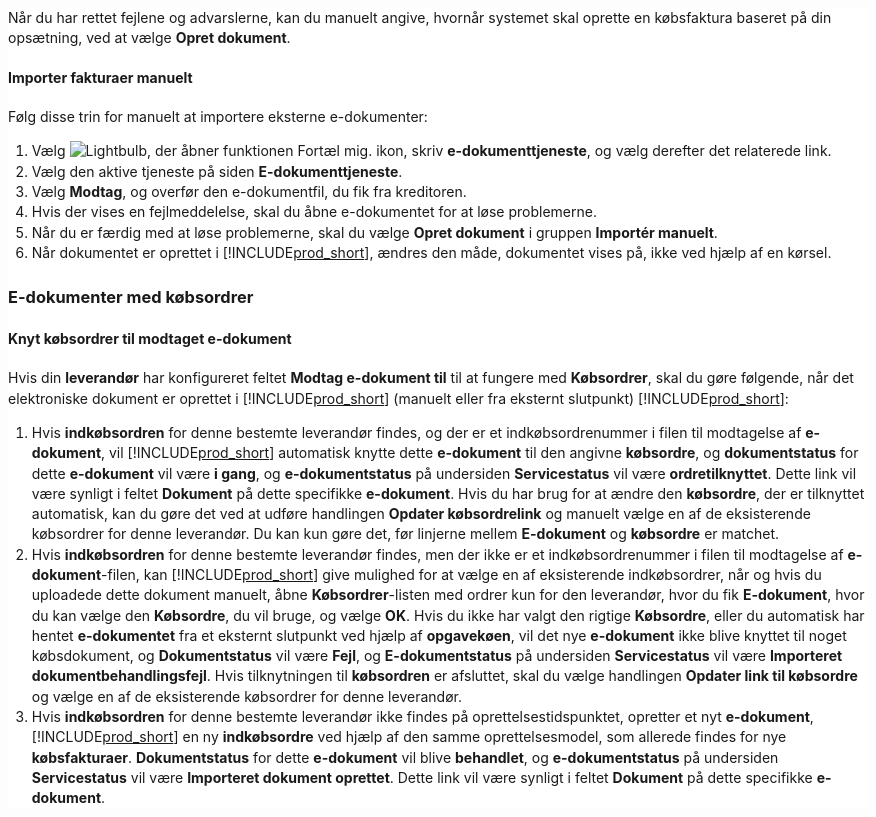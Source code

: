 Når du har rettet fejlene og advarslerne, kan du manuelt angive, hvornår systemet skal oprette en købsfaktura baseret på din opsætning, ved at vælge **Opret dokument**.   

#### <a name="manually-import-invoices"></a>Importer fakturaer manuelt

Følg disse trin for manuelt at importere eksterne e-dokumenter:

1. Vælg ![Lightbulb, der åbner funktionen Fortæl mig.](media/ui-search/search_small.png "Fortæl mig, hvad du vil foretage dig") ikon, skriv **e-dokumenttjeneste**, og vælg derefter det relaterede link. 
2. Vælg den aktive tjeneste på siden **E-dokumenttjeneste**.   
3. Vælg **Modtag**, og overfør den e-dokumentfil, du fik fra kreditoren. 
4. Hvis der vises en fejlmeddelelse, skal du åbne e-dokumentet for at løse problemerne. 
5. Når du er færdig med at løse problemerne, skal du vælge **Opret dokument** i gruppen **Importér manuelt**.  
6. Når dokumentet er oprettet i [!INCLUDE[prod_short](includes/prod_short.md)], ændres den måde, dokumentet vises på, ikke ved hjælp af en kørsel. 

### <a name="e-documents-with-purchase-orders"></a>E-dokumenter med købsordrer

#### <a name="to-link-purchase-orders-with-the-received-e-documents"></a>Knyt købsordrer til modtaget e-dokument

Hvis din **leverandør** har konfigureret feltet **Modtag e-dokument til** til at fungere med **Købsordrer**, skal du gøre følgende, når det elektroniske dokument er oprettet i [!INCLUDE[prod_short](includes/prod_short.md)] (manuelt eller fra eksternt slutpunkt) [!INCLUDE[prod_short](includes/prod_short.md)]:  

1. Hvis **indkøbsordren** for denne bestemte leverandør findes, og der er et indkøbsordrenummer i filen til modtagelse af **e-dokument**, vil [!INCLUDE[prod_short](includes/prod_short.md)] automatisk knytte dette **e-dokument** til den angivne **købsordre**, og **dokumentstatus** for dette **e-dokument** vil være **i gang**, og **e-dokumentstatus** på undersiden **Servicestatus** vil være **ordretilknyttet**. Dette link vil være synligt i feltet **Dokument** på dette specifikke **e-dokument**. Hvis du har brug for at ændre den **købsordre**, der er tilknyttet automatisk, kan du gøre det ved at udføre handlingen **Opdater købsordrelink** og manuelt vælge en af de eksisterende købsordrer for denne leverandør. Du kan kun gøre det, før linjerne mellem **E-dokument** og **købsordre** er matchet.  
2. Hvis **indkøbsordren** for denne bestemte leverandør findes, men der ikke er et indkøbsordrenummer i filen til modtagelse af **e-dokument**-filen, kan [!INCLUDE[prod_short](includes/prod_short.md)] give mulighed for at vælge en af eksisterende indkøbsordrer, når og hvis du uploadede dette dokument manuelt, åbne **Købsordrer**-listen med ordrer kun for den leverandør, hvor du fik **E-dokument**, hvor du kan vælge den **Købsordre**, du vil bruge, og vælge **OK**. Hvis du ikke har valgt den rigtige **Købsordre**, eller du automatisk har hentet **e-dokumentet** fra et eksternt slutpunkt ved hjælp af **opgavekøen**, vil det nye **e-dokument** ikke blive knyttet til noget købsdokument, og **Dokumentstatus** vil være **Fejl**, og **E-dokumentstatus** på undersiden **Servicestatus** vil være **Importeret dokumentbehandlingsfejl**. Hvis tilknytningen til **købsordren** er afsluttet, skal du vælge handlingen **Opdater link til købsordre** og vælge en af de eksisterende købsordrer for denne leverandør. 
3. Hvis **indkøbsordren** for denne bestemte leverandør ikke findes på oprettelsestidspunktet, opretter et nyt **e-dokument**, [!INCLUDE[prod_short](includes/prod_short.md)] en ny **indkøbsordre** ved hjælp af den samme oprettelsesmodel, som allerede findes for nye **købsfakturaer**. **Dokumentstatus** for dette **e-dokument** vil blive **behandlet**, og **e-dokumentstatus** på undersiden **Servicestatus** vil være **Importeret dokument oprettet**. Dette link vil være synligt i feltet **Dokument** på dette specifikke **e-dokument**.   
